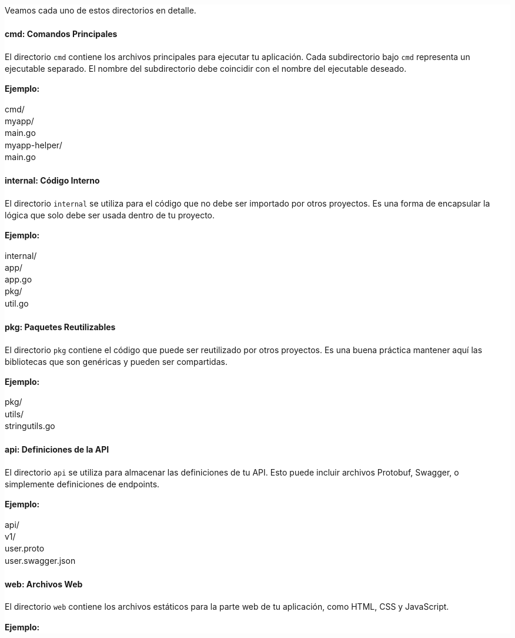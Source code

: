 Veamos cada uno de estos directorios en detalle.

#### cmd: Comandos Principales

El directorio `cmd` contiene los archivos principales para ejecutar tu aplicación. Cada subdirectorio bajo `cmd` representa un ejecutable separado. El nombre del subdirectorio debe coincidir con el nombre del ejecutable deseado.

**Ejemplo:**

cmd/  
    myapp/  
        main.go  
    myapp-helper/  
        main.go

#### internal: Código Interno

El directorio `internal` se utiliza para el código que no debe ser importado por otros proyectos. Es una forma de encapsular la lógica que solo debe ser usada dentro de tu proyecto.

**Ejemplo:**

internal/  
    app/  
        app.go  
    pkg/  
        util.go

#### pkg: Paquetes Reutilizables

El directorio `pkg` contiene el código que puede ser reutilizado por otros proyectos. Es una buena práctica mantener aquí las bibliotecas que son genéricas y pueden ser compartidas.

**Ejemplo:**

pkg/  
    utils/  
        stringutils.go

#### api: Definiciones de la API

El directorio `api` se utiliza para almacenar las definiciones de tu API. Esto puede incluir archivos Protobuf, Swagger, o simplemente definiciones de endpoints.

**Ejemplo:**

api/  
    v1/  
        user.proto  
        user.swagger.json

#### web: Archivos Web

El directorio `web` contiene los archivos estáticos para la parte web de tu aplicación, como HTML, CSS y JavaScript.

**Ejemplo:**
